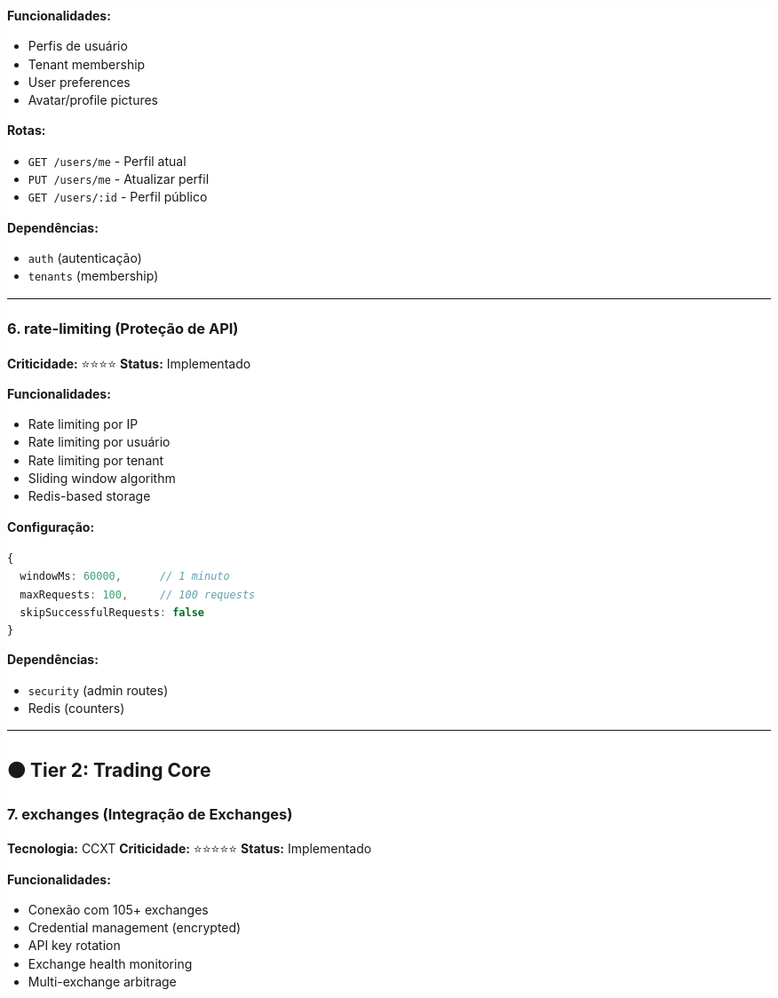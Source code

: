 **Funcionalidades:**
- Perfis de usuário
- Tenant membership
- User preferences
- Avatar/profile pictures

**Rotas:**
- `GET /users/me` - Perfil atual
- `PUT /users/me` - Atualizar perfil
- `GET /users/:id` - Perfil público

**Dependências:**
- `auth` (autenticação)
- `tenants` (membership)

---

### 6. rate-limiting (Proteção de API)

**Criticidade:** ⭐⭐⭐⭐
**Status:** Implementado

**Funcionalidades:**
- Rate limiting por IP
- Rate limiting por usuário
- Rate limiting por tenant
- Sliding window algorithm
- Redis-based storage

**Configuração:**
```typescript
{
  windowMs: 60000,      // 1 minuto
  maxRequests: 100,     // 100 requests
  skipSuccessfulRequests: false
}
```

**Dependências:**
- `security` (admin routes)
- Redis (counters)

---

## 🟠 Tier 2: Trading Core

### 7. exchanges (Integração de Exchanges)

**Tecnologia:** CCXT
**Criticidade:** ⭐⭐⭐⭐⭐
**Status:** Implementado

**Funcionalidades:**
- Conexão com 105+ exchanges
- Credential management (encrypted)
- API key rotation
- Exchange health monitoring
- Multi-exchange arbitrage
